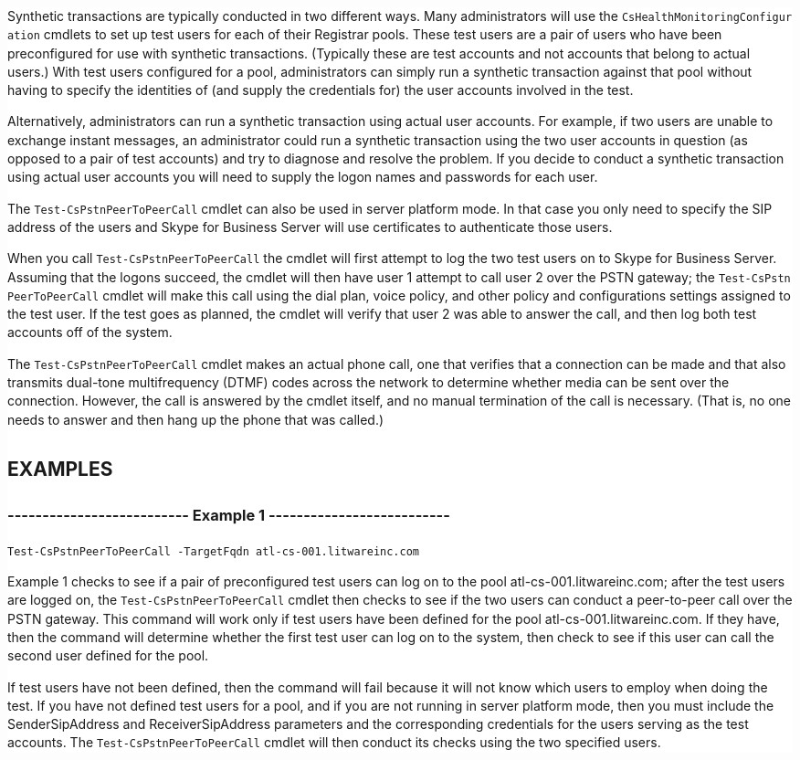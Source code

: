 Synthetic transactions are typically conducted in two different ways.
Many administrators will use the `CsHealthMonitoringConfiguration` cmdlets to set up test users for each of their Registrar pools.
These test users are a pair of users who have been preconfigured for use with synthetic transactions.
(Typically these are test accounts and not accounts that belong to actual users.) With test users configured for a pool, administrators can simply run a synthetic transaction against that pool without having to specify the identities of (and supply the credentials for) the user accounts involved in the test.

Alternatively, administrators can run a synthetic transaction using actual user accounts.
For example, if two users are unable to exchange instant messages, an administrator could run a synthetic transaction using the two user accounts in question (as opposed to a pair of test accounts) and try to diagnose and resolve the problem.
If you decide to conduct a synthetic transaction using actual user accounts you will need to supply the logon names and passwords for each user.

The `Test-CsPstnPeerToPeerCall` cmdlet can also be used in server platform mode.
In that case you only need to specify the SIP address of the users and Skype for Business Server will use certificates to authenticate those users.

When you call `Test-CsPstnPeerToPeerCall` the cmdlet will first attempt to log the two test users on to Skype for Business Server.
Assuming that the logons succeed, the cmdlet will then have user 1 attempt to call user 2 over the PSTN gateway; the `Test-CsPstnPeerToPeerCall` cmdlet will make this call using the dial plan, voice policy, and other policy and configurations settings assigned to the test user.
If the test goes as planned, the cmdlet will verify that user 2 was able to answer the call, and then log both test accounts off of the system.

The `Test-CsPstnPeerToPeerCall` cmdlet makes an actual phone call, one that verifies that a connection can be made and that also transmits dual-tone multifrequency (DTMF) codes across the network to determine whether media can be sent over the connection.
However, the call is answered by the cmdlet itself, and no manual termination of the call is necessary.
(That is, no one needs to answer and then hang up the phone that was called.)


## EXAMPLES

### -------------------------- Example 1 --------------------------
```
Test-CsPstnPeerToPeerCall -TargetFqdn atl-cs-001.litwareinc.com
```

Example 1 checks to see if a pair of preconfigured test users can log on to the pool atl-cs-001.litwareinc.com; after the test users are logged on, the `Test-CsPstnPeerToPeerCall` cmdlet then checks to see if the two users can conduct a peer-to-peer call over the PSTN gateway.
This command will work only if test users have been defined for the pool atl-cs-001.litwareinc.com.
If they have, then the command will determine whether the first test user can log on to the system, then check to see if this user can call the second user defined for the pool.

If test users have not been defined, then the command will fail because it will not know which users to employ when doing the test.
If you have not defined test users for a pool, and if you are not running in server platform mode, then you must include the SenderSipAddress and ReceiverSipAddress parameters and the corresponding credentials for the users serving as the test accounts.
The `Test-CsPstnPeerToPeerCall` cmdlet will then conduct its checks using the two specified users.
